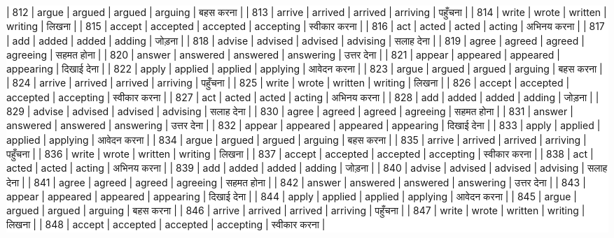| 812 | argue | argued | argued | arguing | बहस करना |
| 813 | arrive | arrived | arrived | arriving | पहुँचना |
| 814 | write | wrote | written | writing | लिखना |
| 815 | accept | accepted | accepted | accepting | स्वीकार करना |
| 816 | act | acted | acted | acting | अभिनय करना |
| 817 | add | added | added | adding | जोड़ना |
| 818 | advise | advised | advised | advising | सलाह देना |
| 819 | agree | agreed | agreed | agreeing | सहमत होना |
| 820 | answer | answered | answered | answering | उत्तर देना |
| 821 | appear | appeared | appeared | appearing | दिखाई देना |
| 822 | apply | applied | applied | applying | आवेदन करना |
| 823 | argue | argued | argued | arguing | बहस करना |
| 824 | arrive | arrived | arrived | arriving | पहुँचना |
| 825 | write | wrote | written | writing | लिखना |
| 826 | accept | accepted | accepted | accepting | स्वीकार करना |
| 827 | act | acted | acted | acting | अभिनय करना |
| 828 | add | added | added | adding | जोड़ना |
| 829 | advise | advised | advised | advising | सलाह देना |
| 830 | agree | agreed | agreed | agreeing | सहमत होना |
| 831 | answer | answered | answered | answering | उत्तर देना |
| 832 | appear | appeared | appeared | appearing | दिखाई देना |
| 833 | apply | applied | applied | applying | आवेदन करना |
| 834 | argue | argued | argued | arguing | बहस करना |
| 835 | arrive | arrived | arrived | arriving | पहुँचना |
| 836 | write | wrote | written | writing | लिखना |
| 837 | accept | accepted | accepted | accepting | स्वीकार करना |
| 838 | act | acted | acted | acting | अभिनय करना |
| 839 | add | added | added | adding | जोड़ना |
| 840 | advise | advised | advised | advising | सलाह देना |
| 841 | agree | agreed | agreed | agreeing | सहमत होना |
| 842 | answer | answered | answered | answering | उत्तर देना |
| 843 | appear | appeared | appeared | appearing | दिखाई देना |
| 844 | apply | applied | applied | applying | आवेदन करना |
| 845 | argue | argued | argued | arguing | बहस करना |
| 846 | arrive | arrived | arrived | arriving | पहुँचना |
| 847 | write | wrote | written | writing | लिखना |
| 848 | accept | accepted | accepted | accepting | स्वीकार करना |